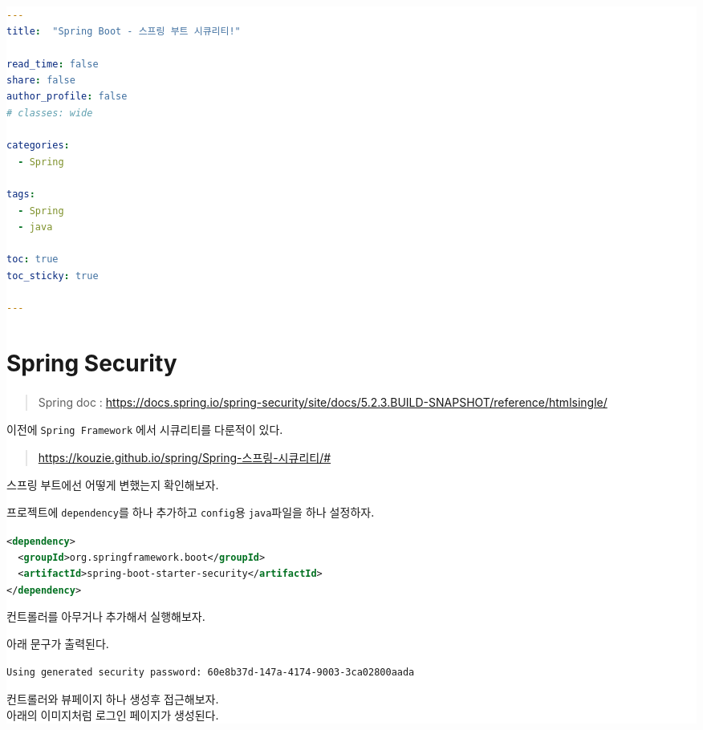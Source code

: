 ```yaml
---
title:  "Spring Boot - 스프링 부트 시큐리티!"

read_time: false
share: false
author_profile: false
# classes: wide

categories:
  - Spring

tags:
  - Spring
  - java

toc: true
toc_sticky: true

---
```


# Spring Security

> Spring doc : https://docs.spring.io/spring-security/site/docs/5.2.3.BUILD-SNAPSHOT/reference/htmlsingle/


이전에 `Spring Framework` 에서 시큐리티를 다룬적이 있다.  
> https://kouzie.github.io/spring/Spring-스프링-시큐리티/#  

스프링 부트에선 어떻게 변했는지 확인해보자.  

프로젝트에 `dependency`를 하나 추가하고 `config`용 `java`파일을 하나 설정하자.  
```xml
<dependency>
  <groupId>org.springframework.boot</groupId>
  <artifactId>spring-boot-starter-security</artifactId>
</dependency>
```

컨트롤러를 아무거나 추가해서 실행해보자.  

아래 문구가 출력된다.  

```
Using generated security password: 60e8b37d-147a-4174-9003-3ca02800aada
```

컨트롤러와 뷰페이지 하나 생성후 접근해보자.   
아래의 이미지처럼 로그인 페이지가 생성된다.  
